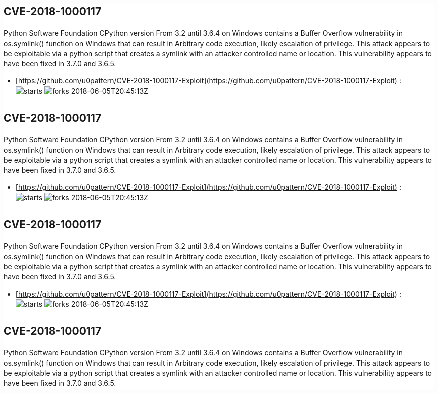 ## CVE-2018-1000117
 Python Software Foundation CPython version From 3.2 until 3.6.4 on Windows contains a Buffer Overflow vulnerability in os.symlink() function on Windows that can result in Arbitrary code execution, likely escalation of privilege. This attack appears to be exploitable via a python script that creates a symlink with an attacker controlled name or location. This vulnerability appears to have been fixed in 3.7.0 and 3.6.5.

- [https://github.com/u0pattern/CVE-2018-1000117-Exploit](https://github.com/u0pattern/CVE-2018-1000117-Exploit) :  
![starts](https://img.shields.io/github/stars/u0pattern/CVE-2018-1000117-Exploit.svg) 
![forks](https://img.shields.io/github/forks/u0pattern/CVE-2018-1000117-Exploit.svg) 
2018-06-05T20:45:13Z

## CVE-2018-1000117
 Python Software Foundation CPython version From 3.2 until 3.6.4 on Windows contains a Buffer Overflow vulnerability in os.symlink() function on Windows that can result in Arbitrary code execution, likely escalation of privilege. This attack appears to be exploitable via a python script that creates a symlink with an attacker controlled name or location. This vulnerability appears to have been fixed in 3.7.0 and 3.6.5.

- [https://github.com/u0pattern/CVE-2018-1000117-Exploit](https://github.com/u0pattern/CVE-2018-1000117-Exploit) :  
![starts](https://img.shields.io/github/stars/u0pattern/CVE-2018-1000117-Exploit.svg) 
![forks](https://img.shields.io/github/forks/u0pattern/CVE-2018-1000117-Exploit.svg) 
2018-06-05T20:45:13Z

## CVE-2018-1000117
 Python Software Foundation CPython version From 3.2 until 3.6.4 on Windows contains a Buffer Overflow vulnerability in os.symlink() function on Windows that can result in Arbitrary code execution, likely escalation of privilege. This attack appears to be exploitable via a python script that creates a symlink with an attacker controlled name or location. This vulnerability appears to have been fixed in 3.7.0 and 3.6.5.

- [https://github.com/u0pattern/CVE-2018-1000117-Exploit](https://github.com/u0pattern/CVE-2018-1000117-Exploit) :  
![starts](https://img.shields.io/github/stars/u0pattern/CVE-2018-1000117-Exploit.svg) 
![forks](https://img.shields.io/github/forks/u0pattern/CVE-2018-1000117-Exploit.svg) 
2018-06-05T20:45:13Z

## CVE-2018-1000117
 Python Software Foundation CPython version From 3.2 until 3.6.4 on Windows contains a Buffer Overflow vulnerability in os.symlink() function on Windows that can result in Arbitrary code execution, likely escalation of privilege. This attack appears to be exploitable via a python script that creates a symlink with an attacker controlled name or location. This vulnerability appears to have been fixed in 3.7.0 and 3.6.5.
